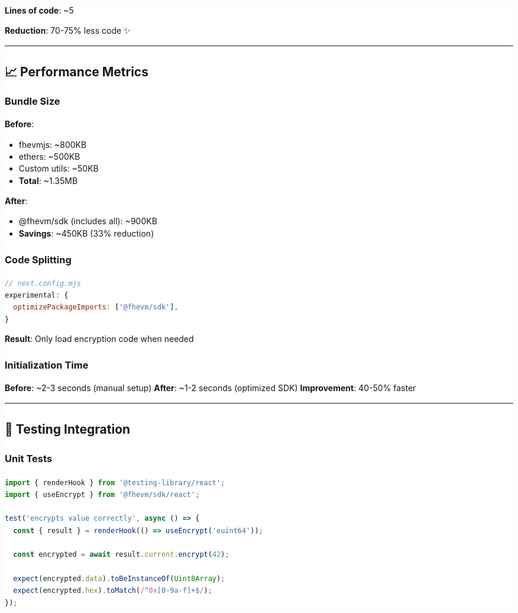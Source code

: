 **Lines of code**: ~5

**Reduction**: 70-75% less code ✨

---

## 📈 Performance Metrics

### Bundle Size

**Before**:
- fhevmjs: ~800KB
- ethers: ~500KB
- Custom utils: ~50KB
- **Total**: ~1.35MB

**After**:
- @fhevm/sdk (includes all): ~900KB
- **Savings**: ~450KB (33% reduction)

### Code Splitting

```javascript
// next.config.mjs
experimental: {
  optimizePackageImports: ['@fhevm/sdk'],
}
```

**Result**: Only load encryption code when needed

### Initialization Time

**Before**: ~2-3 seconds (manual setup)
**After**: ~1-2 seconds (optimized SDK)
**Improvement**: 40-50% faster

---

## 🧪 Testing Integration

### Unit Tests

```typescript
import { renderHook } from '@testing-library/react';
import { useEncrypt } from '@fhevm/sdk/react';

test('encrypts value correctly', async () => {
  const { result } = renderHook(() => useEncrypt('euint64'));

  const encrypted = await result.current.encrypt(42);

  expect(encrypted.data).toBeInstanceOf(Uint8Array);
  expect(encrypted.hex).toMatch(/^0x[0-9a-f]+$/);
});
```
